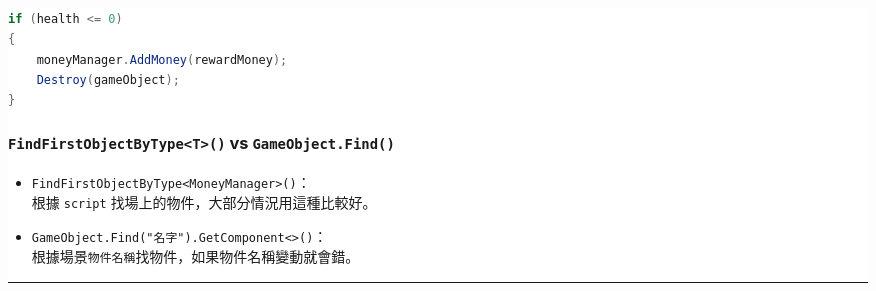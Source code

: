 ```csharp
if (health <= 0)
{
    moneyManager.AddMoney(rewardMoney);
    Destroy(gameObject);
}
```



### `FindFirstObjectByType<T>()` vs `GameObject.Find()`

- `FindFirstObjectByType<MoneyManager>()`：  
  根據 `script` 找場上的物件，大部分情況用這種比較好。

- `GameObject.Find("名字").GetComponent<>()`：  
  根據場景`物件名稱`找物件，如果物件名稱變動就會錯。

---
